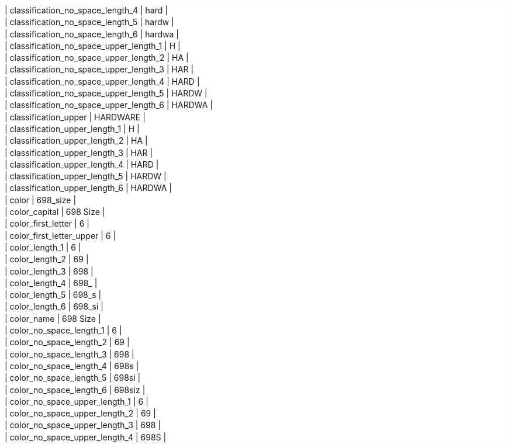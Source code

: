 | classification_no_space_length_4 | hard |  
| classification_no_space_length_5 | hardw |  
| classification_no_space_length_6 | hardwa |  
| classification_no_space_upper_length_1 | H |  
| classification_no_space_upper_length_2 | HA |  
| classification_no_space_upper_length_3 | HAR |  
| classification_no_space_upper_length_4 | HARD |  
| classification_no_space_upper_length_5 | HARDW |  
| classification_no_space_upper_length_6 | HARDWA |  
| classification_upper | HARDWARE |  
| classification_upper_length_1 | H |  
| classification_upper_length_2 | HA |  
| classification_upper_length_3 | HAR |  
| classification_upper_length_4 | HARD |  
| classification_upper_length_5 | HARDW |  
| classification_upper_length_6 | HARDWA |  
| color | 698_size |  
| color_capital | 698 Size |  
| color_first_letter | 6 |  
| color_first_letter_upper | 6 |  
| color_length_1 | 6 |  
| color_length_2 | 69 |  
| color_length_3 | 698 |  
| color_length_4 | 698_ |  
| color_length_5 | 698_s |  
| color_length_6 | 698_si |  
| color_name | 698 Size |  
| color_no_space_length_1 | 6 |  
| color_no_space_length_2 | 69 |  
| color_no_space_length_3 | 698 |  
| color_no_space_length_4 | 698s |  
| color_no_space_length_5 | 698si |  
| color_no_space_length_6 | 698siz |  
| color_no_space_upper_length_1 | 6 |  
| color_no_space_upper_length_2 | 69 |  
| color_no_space_upper_length_3 | 698 |  
| color_no_space_upper_length_4 | 698S |  